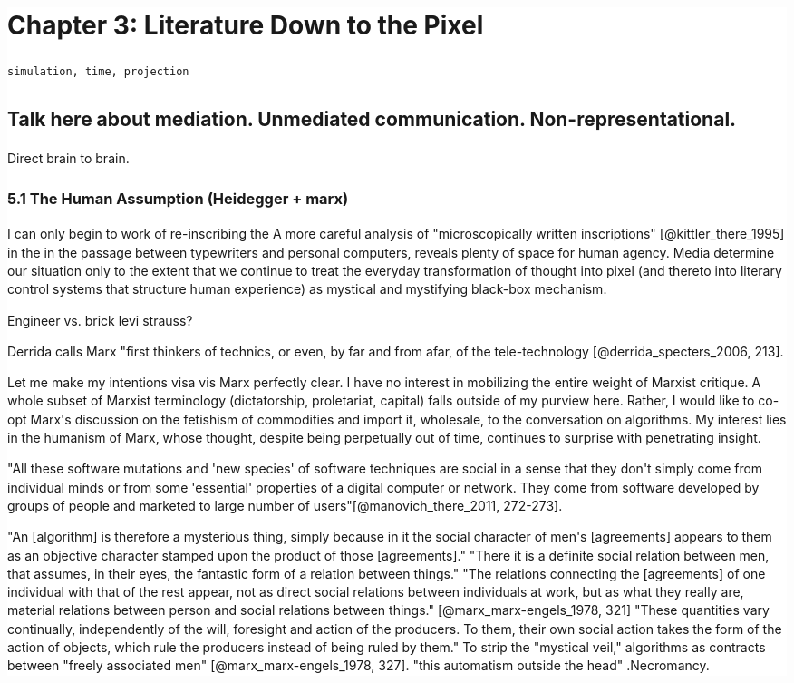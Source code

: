 # Chapter 3: Literature Down to the Pixel

`simulation, time, projection`

## Talk here about mediation. Unmediated communication. Non-representational.
Direct brain to brain.

### 5.1 The Human Assumption (Heidegger + marx)

I can only begin to work of re-inscribing the A more careful analysis of
"microscopically written inscriptions" [@kittler_there_1995] in the in the
passage between typewriters and personal computers, reveals plenty of space for
human agency. Media determine our situation only to the extent that we continue
to treat the everyday transformation of thought into pixel (and thereto into
literary control systems that structure human experience) as mystical and
mystifying black-box mechanism.

Engineer vs. brick levi strauss?

Derrida calls Marx "first thinkers of technics, or even, by far and from afar,
of the tele-technology [@derrida_specters_2006, 213].

Let me make my intentions visa vis Marx perfectly clear. I have no interest in
mobilizing the entire weight of Marxist critique. A whole subset of Marxist
terminology (dictatorship, proletariat, capital) falls outside of my purview
here. Rather, I would like to co-opt Marx's discussion on the fetishism of
commodities and import it, wholesale, to the conversation on algorithms. My
interest lies in the humanism of Marx, whose thought, despite being perpetually
out of time, continues to surprise with penetrating insight.

"All these software mutations and 'new species' of software techniques are
social in a sense that they don't simply come from individual minds or from
some 'essential' properties of a digital computer or network. They come from
software developed by groups of people and marketed to large number of
users"[@manovich_there_2011, 272-273].

"An [algorithm] is therefore a mysterious thing, simply because in it the
social character of men's [agreements] appears to them as an objective
character stamped upon the product of those [agreements]." "There it is a
definite social relation between men, that assumes, in their eyes, the
fantastic form of a relation between things." "The relations connecting the
[agreements] of one individual with that of the rest appear, not as direct
social relations between individuals at work, but as what they really are,
material relations between person and social relations between things."
[@marx_marx-engels_1978, 321] "These quantities vary continually, independently
of the will, foresight and action of the producers.  To them, their own social
action takes the form of the action of objects, which rule the producers
instead of being ruled by them." To strip the "mystical veil," algorithms as
contracts between "freely associated men" [@marx_marx-engels_1978, 327]. "this
automatism outside the head" .Necromancy.


[^ln1-chinese]: This line is a likely source for John Searle's famous "Chinese
[^ln1-enigma]: See the enigmatic fragment on @wittgenstein_remarks_1978, 372.
[^ln1-mishima]: See @mishima_novel_2004.
[^ln1-brain]: At the physical level, the process of textual remediation begins
[^ln1-art]: "Replaceable" and "reproducible" as in the sense that an art
[^ln1-maley]: See for example @maley_analog_2011: "The received view is that
[^ln1-goodman]: Goodman differentiates between "syntactic" and "semantic"
[^ln1-siegert]: Siegert takes the Virag as an "apocryphal emblem" of a
[^ln1-virag]: The Pollak-Virag device also proposed an "electromagnetic
[^ln1-dervish]: One could make more of the Dervish being used here as a
[^ln1-swedenborg]: See @swedenborg_treatise_1778, regarding the "gross error of
[^ln1-golumbia]: See @golumbia_cultural_2009: "Following a line of criticism
[^ln1-umwelten]: See for example @agamben_open_2003, 39-49; @hayles_print_2004,
[^ln1-ndc]: Also known as the "single current" or "single Morse" system.
[^ln1-bacon]: This volume is also commonly translated as "Of the Dignity and
[^ln1-murray]: The Australian Donald Murray improved on the Baudot system to
[^ln1-zero]: Twenty-eight measures to indicate the numerical "figure space" and
[^ln1-current]: ITA-2 could also be adopted to work with "double current"
[^ln1-kittler]: This along with the ominous "laying of cables" that concludes
[^ln1-multi]: Technical literature makes a distinction between space- and
[^ln1-tele]: See for example @angell_pro_2009, 233:  "The telegraph is a
[^ln1-mindflex]: The American toy giant Mattel makes a game called "Mindflex."
[^ln1-cont]: Gregory Hickok, a prominent cognitive scientists working out of